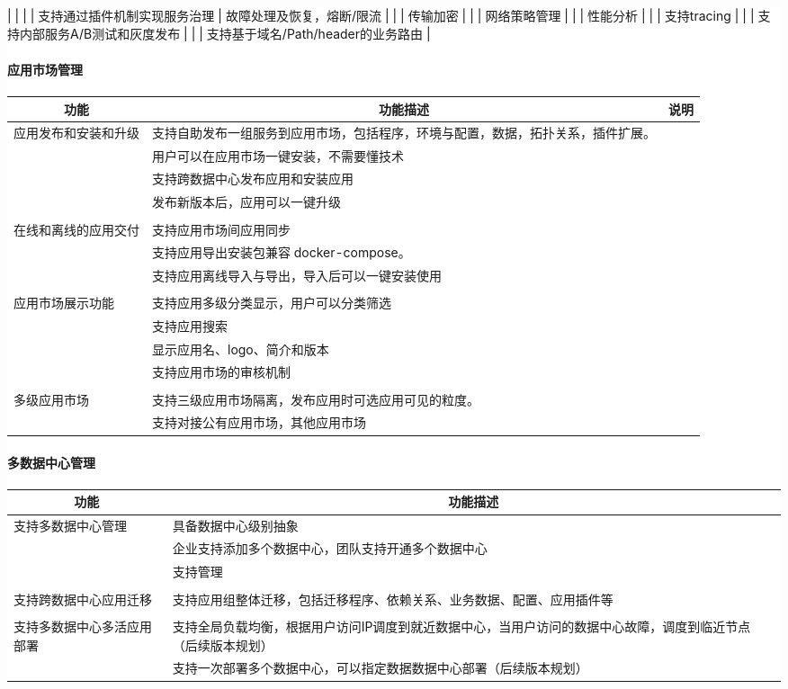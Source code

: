 |                              |                                                              |
| 支持通过插件机制实现服务治理 | 故障处理及恢复，熔断/限流                                    |
|                              | 传输加密                                                     |
|                              | 网络策略管理                                                 |
|                              | 性能分析                                                     |
|                              | 支持tracing                                                  |
|                              | 支持内部服务A/B测试和灰度发布                                |
|                              | 支持基于域名/Path/header的业务路由                           |

#### 应用市场管理

| 功能                 | 功能描述                                                     | 说明 |
| -------------------- | ------------------------------------------------------------ | ---- |
| 应用发布和安装和升级 | 支持自助发布一组服务到应用市场，包括程序，环境与配置，数据，拓扑关系，插件扩展。 |      |
|                      | 用户可以在应用市场一键安装，不需要懂技术                     |      |
|                      | 支持跨数据中心发布应用和安装应用                             |      |
|                      | 发布新版本后，应用可以一键升级                               |      |
|                      |                                                              |      |
| 在线和离线的应用交付 | 支持应用市场间应用同步                                       |      |
|                      | 支持应用导出安装包兼容 docker-compose。                      |      |
|                      | 支持应用离线导入与导出，导入后可以一键安装使用               |      |
|                      |                                                              |      |
| 应用市场展示功能     | 支持应用多级分类显示，用户可以分类筛选                       |      |
|                      | 支持应用搜索                                                 |      |
|                      | 显示应用名、logo、简介和版本                                 |      |
|                      | 支持应用市场的审核机制                                       |      |
|                      |                                                              |      |
| 多级应用市场         | 支持三级应用市场隔离，发布应用时可选应用可见的粒度。         |      |
|                      | 支持对接公有应用市场，其他应用市场                           |      |

#### 多数据中心管理

| 功能                       | 功能描述                                                     |
| -------------------------- | ------------------------------------------------------------ |
| 支持多数据中心管理         | 具备数据中心级别抽象                                         |
|                            | 企业支持添加多个数据中心，团队支持开通多个数据中心           |
|                            | 支持管理                                                     |
|                            |                                                              |
| 支持跨数据中心应用迁移     | 支持应用组整体迁移，包括迁移程序、依赖关系、业务数据、配置、应用插件等 |
|                            |                                                              |
| 支持多数据中心多活应用部署 | 支持全局负载均衡，根据用户访问IP调度到就近数据中心，当用户访问的数据中心故障，调度到临近节点（后续版本规划） |
|                            | 支持一次部署多个数据中心，可以指定数据数据中心部署（后续版本规划） |